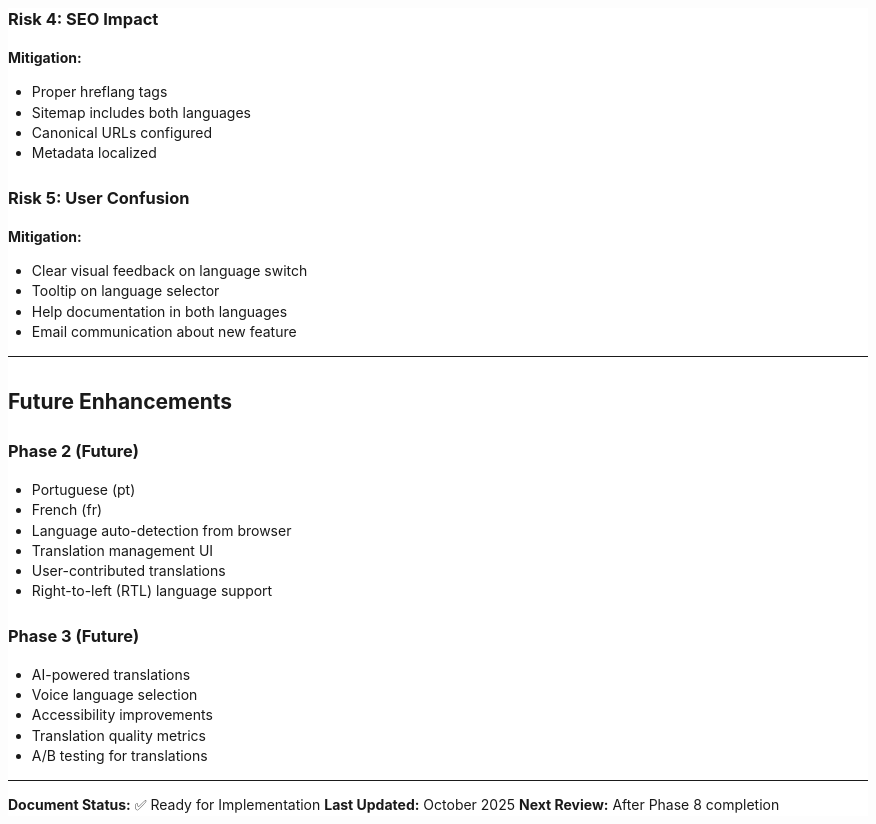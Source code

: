 ### Risk 4: SEO Impact
**Mitigation:**
- Proper hreflang tags
- Sitemap includes both languages
- Canonical URLs configured
- Metadata localized

### Risk 5: User Confusion
**Mitigation:**
- Clear visual feedback on language switch
- Tooltip on language selector
- Help documentation in both languages
- Email communication about new feature

---

## Future Enhancements

### Phase 2 (Future)
- Portuguese (pt)
- French (fr)
- Language auto-detection from browser
- Translation management UI
- User-contributed translations
- Right-to-left (RTL) language support

### Phase 3 (Future)
- AI-powered translations
- Voice language selection
- Accessibility improvements
- Translation quality metrics
- A/B testing for translations

---

**Document Status:** ✅ Ready for Implementation
**Last Updated:** October 2025
**Next Review:** After Phase 8 completion
